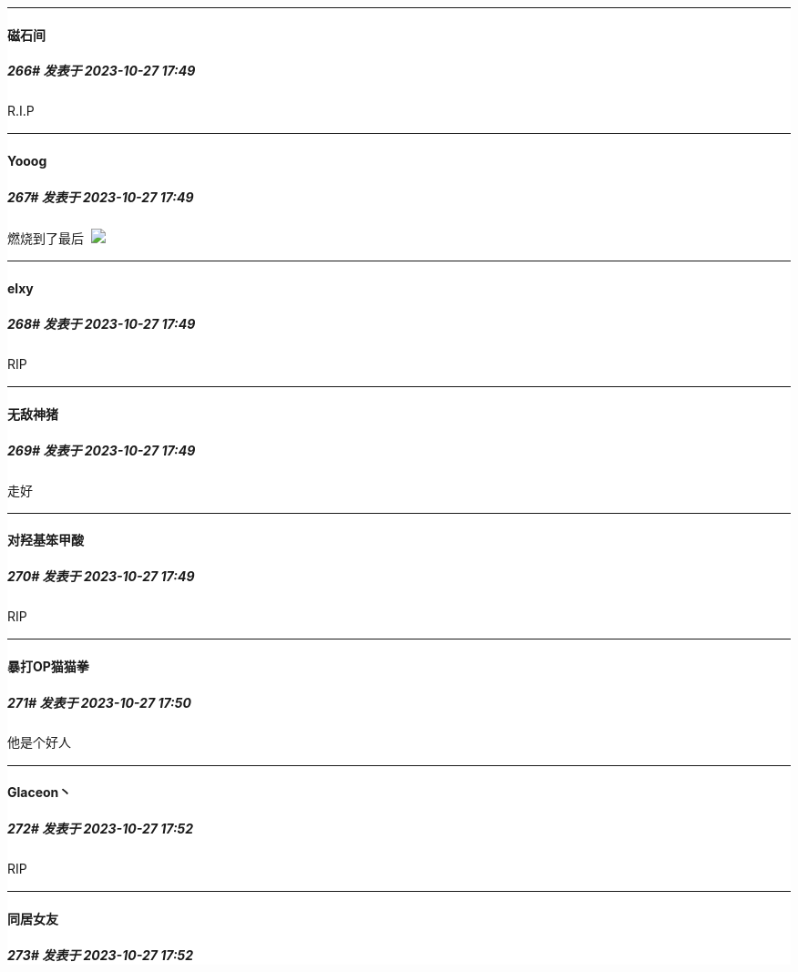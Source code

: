 *****

####  磁石间  
##### 266#       发表于 2023-10-27 17:49

R.I.P

*****

####  Yooog  
##### 267#       发表于 2023-10-27 17:49

燃烧到了最后  <img src="https://static.saraba1st.com/image/smiley/face2017/138.png" referrerpolicy="no-referrer">

*****

####  elxy  
##### 268#       发表于 2023-10-27 17:49

RIP

*****

####  无敌神猪  
##### 269#       发表于 2023-10-27 17:49

走好

*****

####  对羟基笨甲酸  
##### 270#       发表于 2023-10-27 17:49

RIP


*****

####  暴打OP猫猫拳  
##### 271#       发表于 2023-10-27 17:50

他是个好人

*****

####  Glaceon丶  
##### 272#       发表于 2023-10-27 17:52

RIP

*****

####  同居女友  
##### 273#       发表于 2023-10-27 17:52
